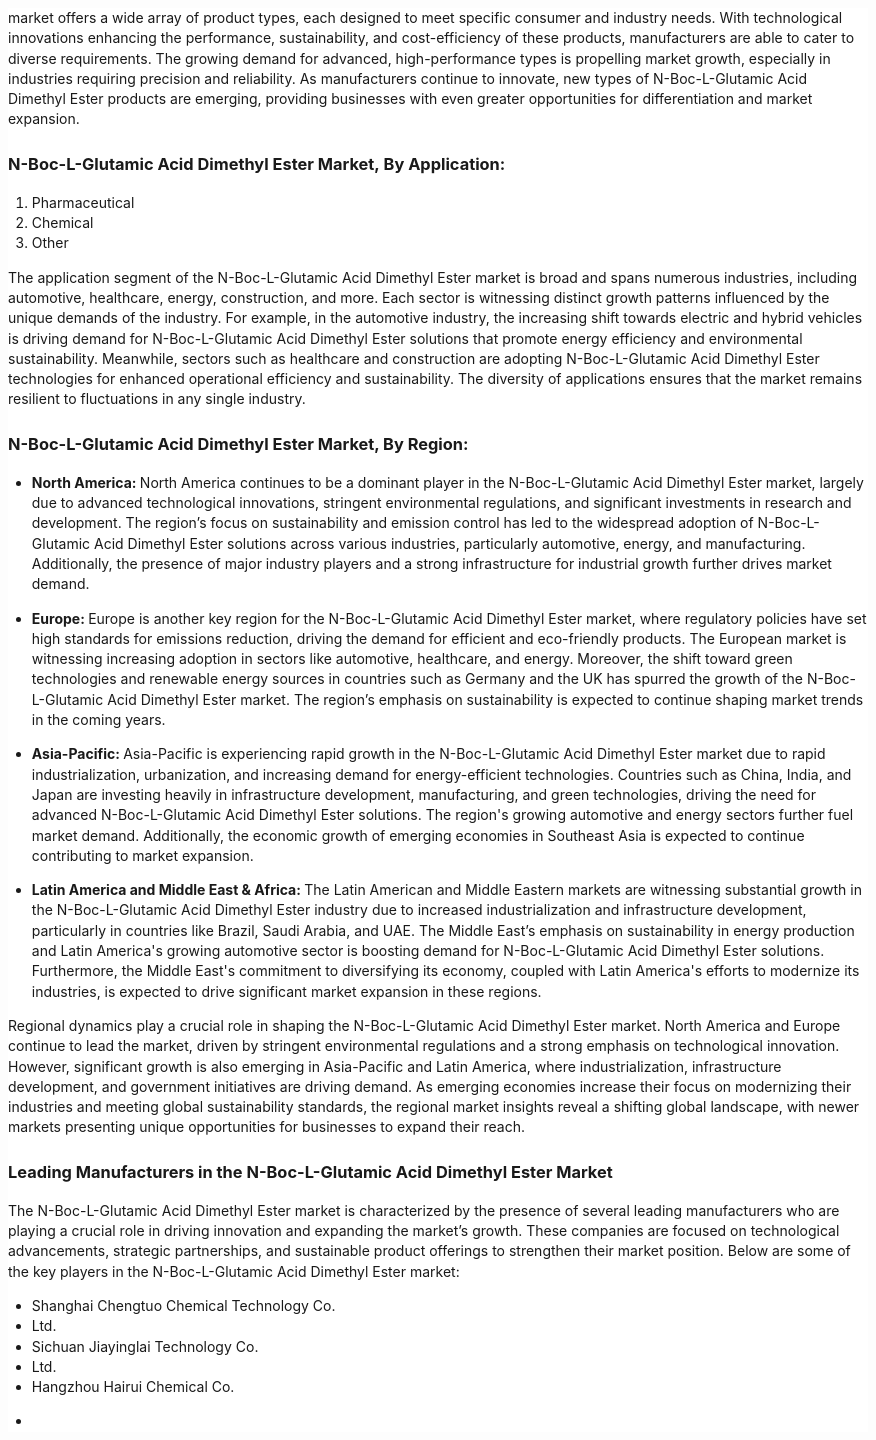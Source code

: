 market offers a wide array of product types, each designed to meet specific consumer and industry needs. With technological innovations enhancing the performance, sustainability, and cost-efficiency of these products, manufacturers are able to cater to diverse requirements. The growing demand for advanced, high-performance types is propelling market growth, especially in industries requiring precision and reliability. As manufacturers continue to innovate, new types of N-Boc-L-Glutamic Acid Dimethyl Ester products are emerging, providing businesses with even greater opportunities for differentiation and market expansion.</p><h3>N-Boc-L-Glutamic Acid Dimethyl Ester Market,&nbsp;By Application:</h3><ol><li>Pharmaceutical<li> Chemical<li> Other</li></ol><p>The application segment of the N-Boc-L-Glutamic Acid Dimethyl Ester market is broad and spans numerous industries, including automotive, healthcare, energy, construction, and more. Each sector is witnessing distinct growth patterns influenced by the unique demands of the industry. For example, in the automotive industry, the increasing shift towards electric and hybrid vehicles is driving demand for N-Boc-L-Glutamic Acid Dimethyl Ester solutions that promote energy efficiency and environmental sustainability. Meanwhile, sectors such as healthcare and construction are adopting N-Boc-L-Glutamic Acid Dimethyl Ester technologies for enhanced operational efficiency and sustainability. The diversity of applications ensures that the market remains resilient to fluctuations in any single industry.</p><h3>N-Boc-L-Glutamic Acid Dimethyl Ester Market, By Region:</h3><ul><li><p><strong>North America:&nbsp;</strong>North America continues to be a dominant player in the N-Boc-L-Glutamic Acid Dimethyl Ester market, largely due to advanced technological innovations, stringent environmental regulations, and significant investments in research and development. The region&rsquo;s focus on sustainability and emission control has led to the widespread adoption of N-Boc-L-Glutamic Acid Dimethyl Ester solutions across various industries, particularly automotive, energy, and manufacturing. Additionally, the presence of major industry players and a strong infrastructure for industrial growth further drives market demand.</p></li><li><p><strong><strong>Europe:&nbsp;</strong></strong>Europe is another key region for the N-Boc-L-Glutamic Acid Dimethyl Ester market, where regulatory policies have set high standards for emissions reduction, driving the demand for efficient and eco-friendly products. The European market is witnessing increasing adoption in sectors like automotive, healthcare, and energy. Moreover, the shift toward green technologies and renewable energy sources in countries such as Germany and the UK has spurred the growth of the N-Boc-L-Glutamic Acid Dimethyl Ester market. The region&rsquo;s emphasis on sustainability is expected to continue shaping market trends in the coming years.</p></li><li><p><strong><strong>Asia-Pacific:&nbsp;</strong></strong>Asia-Pacific is experiencing rapid growth in the N-Boc-L-Glutamic Acid Dimethyl Ester market due to rapid industrialization, urbanization, and increasing demand for energy-efficient technologies. Countries such as China, India, and Japan are investing heavily in infrastructure development, manufacturing, and green technologies, driving the need for advanced N-Boc-L-Glutamic Acid Dimethyl Ester solutions. The region's growing automotive and energy sectors further fuel market demand. Additionally, the economic growth of emerging economies in Southeast Asia is expected to continue contributing to market expansion.</p></li><li><p><strong><strong>Latin America and Middle East &amp; Africa:&nbsp;</strong></strong>The Latin American and Middle Eastern markets are witnessing substantial growth in the N-Boc-L-Glutamic Acid Dimethyl Ester industry due to increased industrialization and infrastructure development, particularly in countries like Brazil, Saudi Arabia, and UAE. The Middle East&rsquo;s emphasis on sustainability in energy production and Latin America's growing automotive sector is boosting demand for N-Boc-L-Glutamic Acid Dimethyl Ester solutions. Furthermore, the Middle East's commitment to diversifying its economy, coupled with Latin America's efforts to modernize its industries, is expected to drive significant market expansion in these regions.</p></li></ul><p>Regional dynamics play a crucial role in shaping the N-Boc-L-Glutamic Acid Dimethyl Ester market. North America and Europe continue to lead the market, driven by stringent environmental regulations and a strong emphasis on technological innovation. However, significant growth is also emerging in Asia-Pacific and Latin America, where industrialization, infrastructure development, and government initiatives are driving demand. As emerging economies increase their focus on modernizing their industries and meeting global sustainability standards, the regional market insights reveal a shifting global landscape, with newer markets presenting unique opportunities for businesses to expand their reach.</p><h3><strong>Leading Manufacturers in the N-Boc-L-Glutamic Acid Dimethyl Ester Market</strong></h3><p>The N-Boc-L-Glutamic Acid Dimethyl Ester market is characterized by the presence of several leading manufacturers who are playing a crucial role in driving innovation and expanding the market&rsquo;s growth. These companies are focused on technological advancements, strategic partnerships, and sustainable product offerings to strengthen their market position. Below are some of the key players in the N-Boc-L-Glutamic Acid Dimethyl Ester market:</p></div><div class="article-main__content" data-test-id="publishing-text-block"><ul><li><span class="">Shanghai Chengtuo Chemical Technology Co.<li> Ltd.<li> Sichuan Jiayinglai Technology Co.<li> Ltd.<li> Hangzhou Hairui Chemical Co.<li>